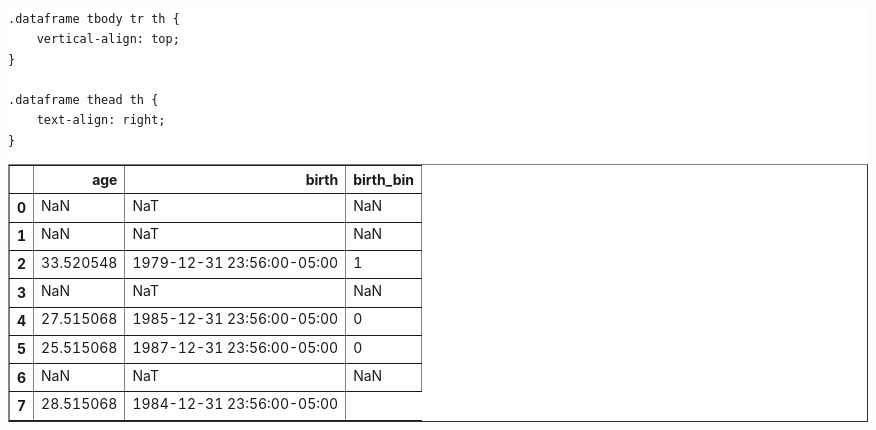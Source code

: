     .dataframe tbody tr th {
        vertical-align: top;
    }

    .dataframe thead th {
        text-align: right;
    }
</style>
<table border="1" class="dataframe">
  <thead>
    <tr style="text-align: right;">
      <th></th>
      <th>age</th>
      <th>birth</th>
      <th>birth_bin</th>
    </tr>
  </thead>
  <tbody>
    <tr>
      <th>0</th>
      <td>NaN</td>
      <td>NaT</td>
      <td>NaN</td>
    </tr>
    <tr>
      <th>1</th>
      <td>NaN</td>
      <td>NaT</td>
      <td>NaN</td>
    </tr>
    <tr>
      <th>2</th>
      <td>33.520548</td>
      <td>1979-12-31 23:56:00-05:00</td>
      <td>1</td>
    </tr>
    <tr>
      <th>3</th>
      <td>NaN</td>
      <td>NaT</td>
      <td>NaN</td>
    </tr>
    <tr>
      <th>4</th>
      <td>27.515068</td>
      <td>1985-12-31 23:56:00-05:00</td>
      <td>0</td>
    </tr>
    <tr>
      <th>5</th>
      <td>25.515068</td>
      <td>1987-12-31 23:56:00-05:00</td>
      <td>0</td>
    </tr>
    <tr>
      <th>6</th>
      <td>NaN</td>
      <td>NaT</td>
      <td>NaN</td>
    </tr>
    <tr>
      <th>7</th>
      <td>28.515068</td>
      <td>1984-12-31 23:56:00-05:00</td>